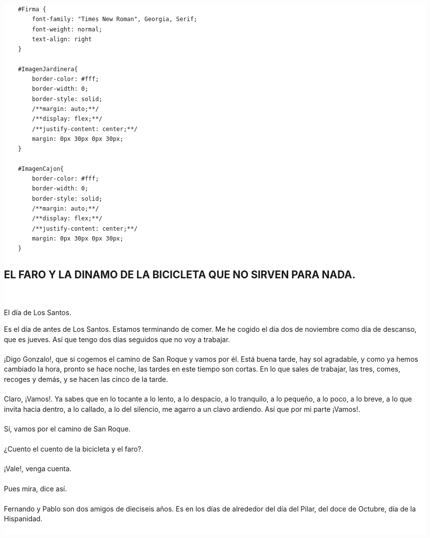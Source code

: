         #Firma {
            font-family: "Times New Roman", Georgia, Serif;
            font-weight: normal;
            text-align: right
        }
        
        #ImagenJardinera{
            border-color: #fff;
            border-width: 0;
            border-style: solid;
            /**margin: auto;**/
            /**display: flex;**/
            /**justify-content: center;**/
            margin: 0px 30px 0px 30px;
        }

        #ImagenCajon{
            border-color: #fff;
            border-width: 0;
            border-style: solid;
            /**margin: auto;**/
            /**display: flex;**/
            /**justify-content: center;**/
            margin: 0px 30px 0px 30px;
        }
    
</style>

<h2 id=TituloPrincipal >EL FARO Y LA DINAMO DE LA BICICLETA QUE NO SIRVEN PARA NADA.</h2>

<br>

<div id=Texto_principal>

El día de Los Santos.

Es el día de antes de Los Santos. Estamos terminando de comer. Me he cogido el día dos de noviembre como día de descanso, que es jueves. Así que tengo dos días seguidos que no voy a trabajar.
<br>
<br>
¡Digo Gonzalo!, que si cogemos el camino de San Roque y vamos por él. Está buena tarde, hay sol agradable, y como ya hemos cambiado la hora, pronto se hace noche, las tardes en este tiempo son cortas. En lo que sales de trabajar, las tres, comes, recoges y demás, y se hacen las cinco de la tarde. 
<br>
<br>
Claro, ¡Vamos!. Ya sabes que en lo tocante a lo lento, a lo despacio, a lo tranquilo, a lo pequeño, a lo poco, a lo breve, a lo que invita hacia dentro, a lo callado, a lo del silencio, me agarro a un clavo ardiendo. Así que por mi parte ¡Vamos!.
<br>
<br>
Sí, vamos por el camino de San Roque.
<br>
<br>
¿Cuento el cuento de la bicicleta y el faro?.
<br>
<br>
¡Vale!, venga cuenta.
<br>
<br>
Pues mira, dice así.
<br>
<br>
Fernando y Pablo son dos amigos de dieciseis años. Es en los días de alrededor del día del Pilar, del doce de Octubre, día de la Hispanidad. 
<br>
<br>